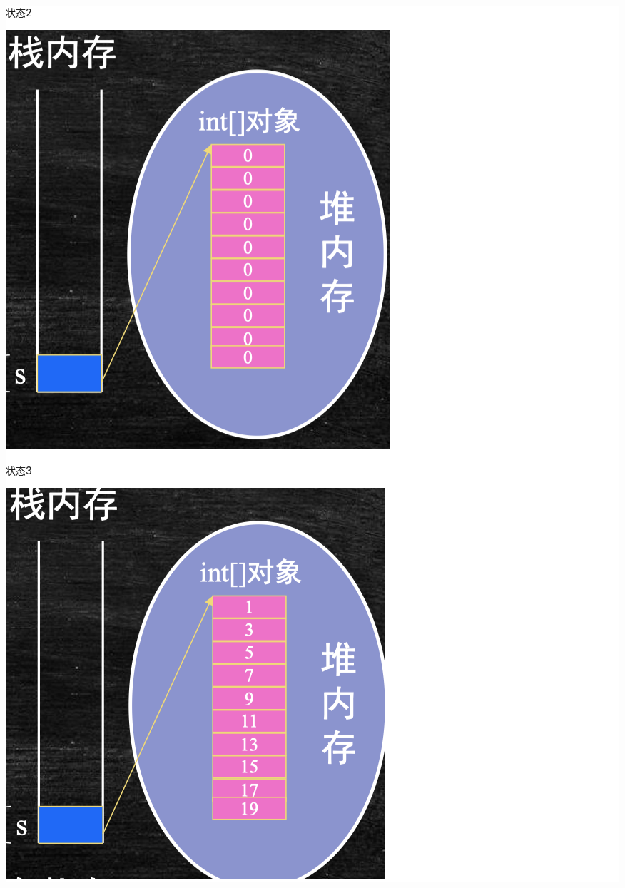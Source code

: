 状态2

![image-20210908170537326](/image/java数组/image-20210908170537326.png)

状态3

![image-20210908170550210](/image/java数组/image-20210908170550210.png)
